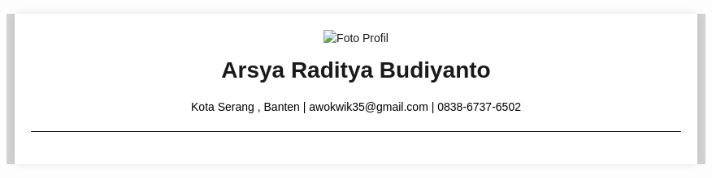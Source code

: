 <html lang="en">
<head>
    <meta charset="UTF-8">
    <meta name="viewport" content="width=device-width, initial-scale=1.0">
    <title>Portfolio Arsya Raditya Budiyanto</title>
    <style>
        body {
            font-family: Arial, sans-serif;
            margin: 0;
            padding: 0;
            background-color: #D3D3D3;
        }
        .container {
            max-width: 800px;
            margin: 0 auto;
            padding: 20px;
            background-color: #FFFFFF;
            box-shadow: 0 0 10px rgba(0, 0, 0, 0.1);
        }
        .header {
            text-align: center;
        }
        .header img {
            width: 400px;
            border-radius: 0%;
        }
        .header h1 {
            margin: 10px 0;
            font-size: 2em;
        }
        .header p {
            color: #000000;
        }
        .content {
            margin: 20px 0;
        }
        .content h2 {
            color: #333;
        }
        .content p {
            line-height: 2;
        }
        .content img {
            max-width: 100%;
        }
    </style>
</head>
<body>
   <div class="container">
        <div class="header">
            <img src="https://otakotaku.com/asset/img/character/2021/08/kisuke-urahara-611d24c46df35p.jpg" alt="Foto Profil">
            <h1>Arsya Raditya Budiyanto</h1>
            <p>Kota Serang , Banten | awokwik35@gmail.com | 0838-6737-6502
        </div>
        <div class="content">
            <head>
    <meta charset="UTF-8">
    <meta name="viewport" content="width=device-width, initial-scale=1.0">
    <title>Horizontal Rule</title>
</head>
<body>
        <p></p>
    <hr>